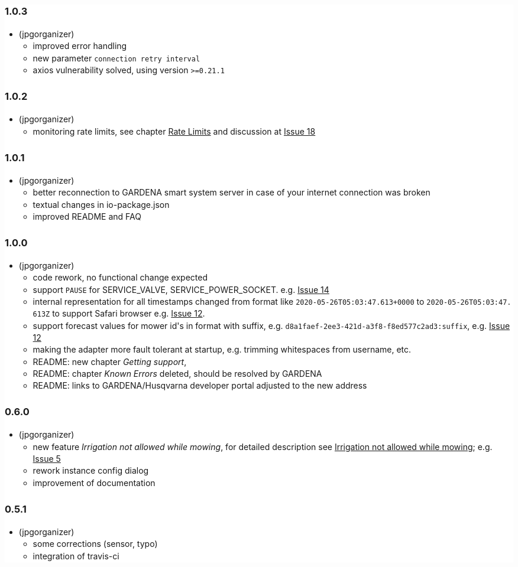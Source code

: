 ### 1.0.3
* (jpgorganizer)
  - improved error handling
  - new parameter `connection retry interval`
  - axios vulnerability solved, using version `>=0.21.1`
  
### 1.0.2
* (jpgorganizer)
  - monitoring rate limits, see chapter [Rate Limits](#rate-limits) and discussion at 
  [Issue 18](https://github.com/jpgorganizer/ioBroker.smartgarden/issues/18)


### 1.0.1
* (jpgorganizer)
  - better reconnection to GARDENA smart system server in case of your internet connection was broken
  - textual changes in io-package.json
  - improved README and FAQ
  
### 1.0.0
* (jpgorganizer)
  - code rework, no functional change expected
  - support `PAUSE` for SERVICE_VALVE, SERVICE_POWER_SOCKET. e.g. 
	[Issue 14](https://github.com/jpgorganizer/ioBroker.smartgarden/issues/14)
  - internal representation for all timestamps changed from format like 
    `2020-05-26T05:03:47.613+0000` to `2020-05-26T05:03:47.613Z` to 
    support Safari browser e.g. 
	[Issue 12](https://github.com/jpgorganizer/ioBroker.smartgarden/issues/12).
  - support forecast values for mower id's in format with suffix, 
    e.g. `d8a1faef-2ee3-421d-a3f8-f8ed577c2ad3:suffix`, e.g. 
	[Issue 12](https://github.com/jpgorganizer/ioBroker.smartgarden/issues/12)
  - making the adapter more fault tolerant at startup, e.g. trimming 
    whitespaces from username, etc.
  - README: new chapter *Getting support*, 
  - README: chapter *Known Errors* deleted, should be resolved by GARDENA 
  - README: links to GARDENA/Husqvarna developer portal adjusted to the new address

### 0.6.0
* (jpgorganizer) 
  - new feature *Irrigation not allowed while mowing*, 
    for detailed description see 
	[Irrigation not allowed while mowing](#Irrigation-not-allowed-while-mowing); 
    e.g. 
	[Issue 5](https://github.com/jpgorganizer/ioBroker.smartgarden/issues/5)
  - rework instance config dialog
  - improvement of documentation

### 0.5.1
* (jpgorganizer) 
  - some corrections (sensor, typo)
  - integration of travis-ci
  